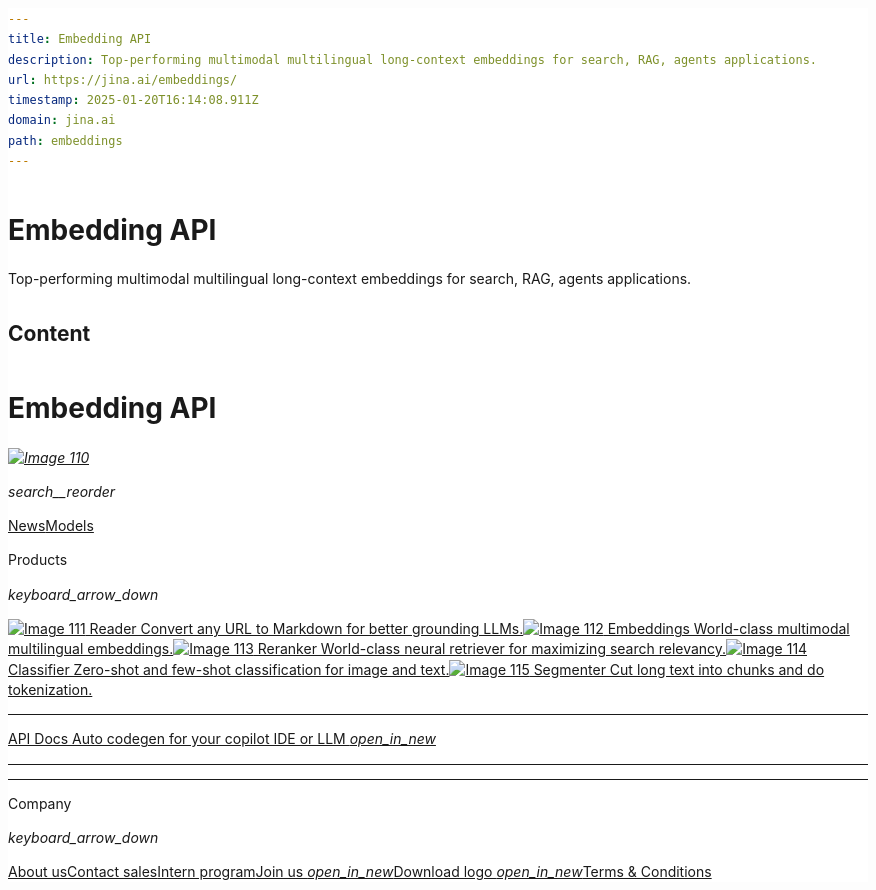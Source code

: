 ```yaml
---
title: Embedding API
description: Top-performing multimodal multilingual long-context embeddings for search, RAG, agents applications.
url: https://jina.ai/embeddings/
timestamp: 2025-01-20T16:14:08.911Z
domain: jina.ai
path: embeddings
---
```


# Embedding API


Top-performing multimodal multilingual long-context embeddings for search, RAG, agents applications.


## Content

Embedding API
===============
  

[_![Image 110](https://jina.ai/Jina%20-%20Dark.svg)_](https://jina.ai/)

_search__reorder_

[News](https://jina.ai/news)[Models](https://jina.ai/models)

Products

_keyboard\_arrow\_down_

[![Image 111](https://jina.ai/assets/reader-D06QTWF1.svg) Reader Convert any URL to Markdown for better grounding LLMs.](https://jina.ai/reader)[![Image 112](https://jina.ai/assets/embedding-DzEuY8_E.svg) Embeddings World-class multimodal multilingual embeddings.](https://jina.ai/embeddings)[![Image 113](https://jina.ai/assets/reranker-DudpN0Ck.svg) Reranker World-class neural retriever for maximizing search relevancy.](https://jina.ai/reranker)[![Image 114](blob:https://jina.ai/47430e9cbced04c539a17eb39573e3a9) Classifier Zero-shot and few-shot classification for image and text.](https://jina.ai/classifier)[![Image 115](blob:https://jina.ai/d9cb1deb4878909b05c9cd0f15af4aac) Segmenter Cut long text into chunks and do tokenization.](https://jina.ai/segmenter)

* * *

[API Docs Auto codegen for your copilot IDE or LLM _open\_in\_new_](https://docs.jina.ai/)

* * *

* * *

Company

_keyboard\_arrow\_down_

[About us](https://jina.ai/about-us)[Contact sales](https://jina.ai/contact-sales)[Intern program](https://jina.ai/internship)[Join us _open\_in\_new_](https://career.jina.ai/)[Download logo _open\_in\_new_](https://jina.ai/logo-Jina-1024.zip)[Terms & Conditions](https://jina.ai/legal)
